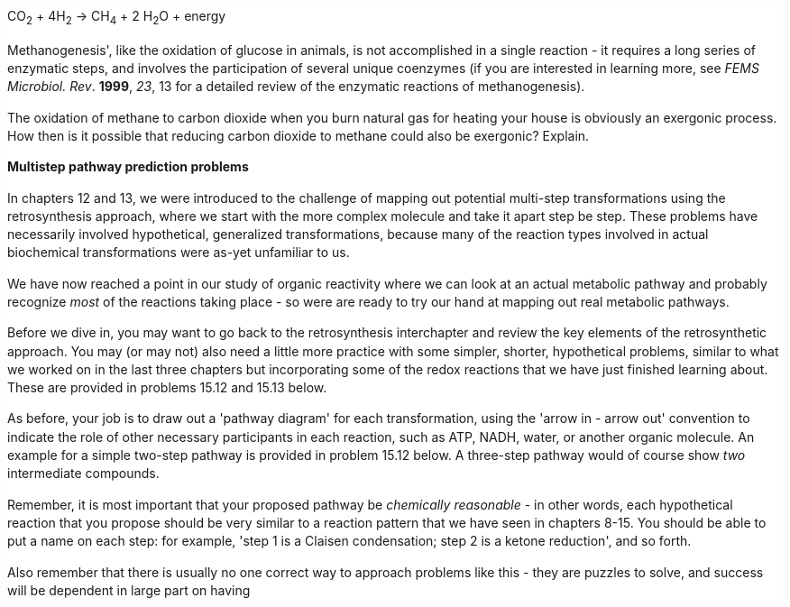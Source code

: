 CO<sub>2</sub> + 4H<sub>2</sub> → CH<sub>4</sub> + 2 H<sub>2</sub>O +
energy

Methanogenesis', like the oxidation of glucose in animals, is not
accomplished in a single reaction - it requires a long series of
enzymatic steps, and involves the participation of several unique
coenzymes (if you are interested in learning more, see *FEMS Microbiol.
Rev*. **1999**, *23*, 13 for a detailed review of the enzymatic
reactions of methanogenesis).

The oxidation of methane to carbon dioxide when you burn natural gas for
heating your house is obviously an exergonic process. How then is it
possible that reducing carbon dioxide to methane could also be
exergonic? Explain.

**Multistep pathway prediction problems**

In chapters 12 and 13, we were introduced to the challenge of mapping
out potential multi-step transformations using the retrosynthesis
approach, where we start with the more complex molecule and take it
apart step be step. These problems have necessarily involved
hypothetical, generalized transformations, because many of the reaction
types involved in actual biochemical transformations were as-yet
unfamiliar to us.

We have now reached a point in our study of organic reactivity where we
can look at an actual metabolic pathway and probably recognize *most* of
the reactions taking place - so were are ready to try our hand at
mapping out real metabolic pathways.

Before we dive in, you may want to go back to the retrosynthesis
interchapter and review the key elements of the retrosynthetic approach.
You may (or may not) also need a little more practice with some simpler,
shorter, hypothetical problems, similar to what we worked on in the last
three chapters but incorporating some of the redox reactions that we
have just finished learning about. These are provided in problems 15.12
and 15.13 below.

As before, your job is to draw out a 'pathway diagram' for each
transformation, using the 'arrow in - arrow out' convention to indicate
the role of other necessary participants in each reaction, such as ATP,
NADH, water, or another organic molecule. An example for a simple
two-step pathway is provided in problem 15.12 below. A three-step
pathway would of course show *two* intermediate compounds.

Remember, it is most important that your proposed pathway be *chemically
reasonable* - in other words, each hypothetical reaction that you
propose should be very similar to a reaction pattern that we have seen
in chapters 8-15. You should be able to put a name on each step: for
example, 'step 1 is a Claisen condensation; step 2 is a ketone
reduction', and so forth.

Also remember that there is usually no one correct way to approach
problems like this - they are puzzles to solve, and success will be
dependent in large part on having

